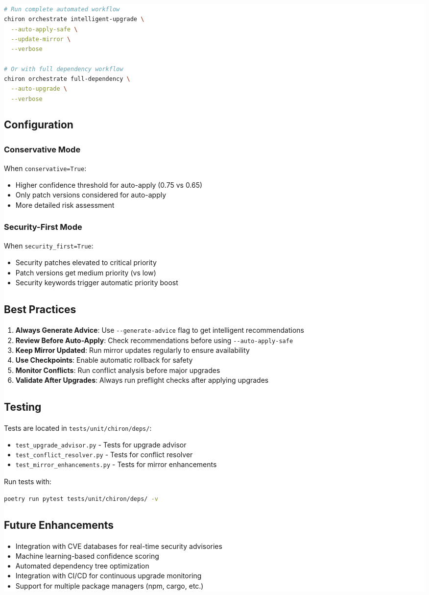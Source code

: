 ```bash
# Run complete automated workflow
chiron orchestrate intelligent-upgrade \
  --auto-apply-safe \
  --update-mirror \
  --verbose

# Or with full dependency workflow
chiron orchestrate full-dependency \
  --auto-upgrade \
  --verbose
```

## Configuration

### Conservative Mode

When `conservative=True`:
- Higher confidence threshold for auto-apply (0.75 vs 0.65)
- Only patch versions considered for auto-apply
- More detailed risk assessment

### Security-First Mode

When `security_first=True`:
- Security patches elevated to critical priority
- Patch versions get medium priority (vs low)
- Security keywords trigger automatic priority boost

## Best Practices

1. **Always Generate Advice**: Use `--generate-advice` flag to get intelligent recommendations
2. **Review Before Auto-Apply**: Check recommendations before using `--auto-apply-safe`
3. **Keep Mirror Updated**: Run mirror updates regularly to ensure availability
4. **Use Checkpoints**: Enable automatic rollback for safety
5. **Monitor Conflicts**: Run conflict analysis before major upgrades
6. **Validate After Upgrades**: Always run preflight checks after applying upgrades

## Testing

Tests are located in `tests/unit/chiron/deps/`:

- `test_upgrade_advisor.py` - Tests for upgrade advisor
- `test_conflict_resolver.py` - Tests for conflict resolver
- `test_mirror_enhancements.py` - Tests for mirror enhancements

Run tests with:

```bash
poetry run pytest tests/unit/chiron/deps/ -v
```

## Future Enhancements

- Integration with CVE databases for real-time security advisories
- Machine learning-based confidence scoring
- Automated dependency tree optimization
- Integration with CI/CD for continuous upgrade monitoring
- Support for multiple package managers (npm, cargo, etc.)
